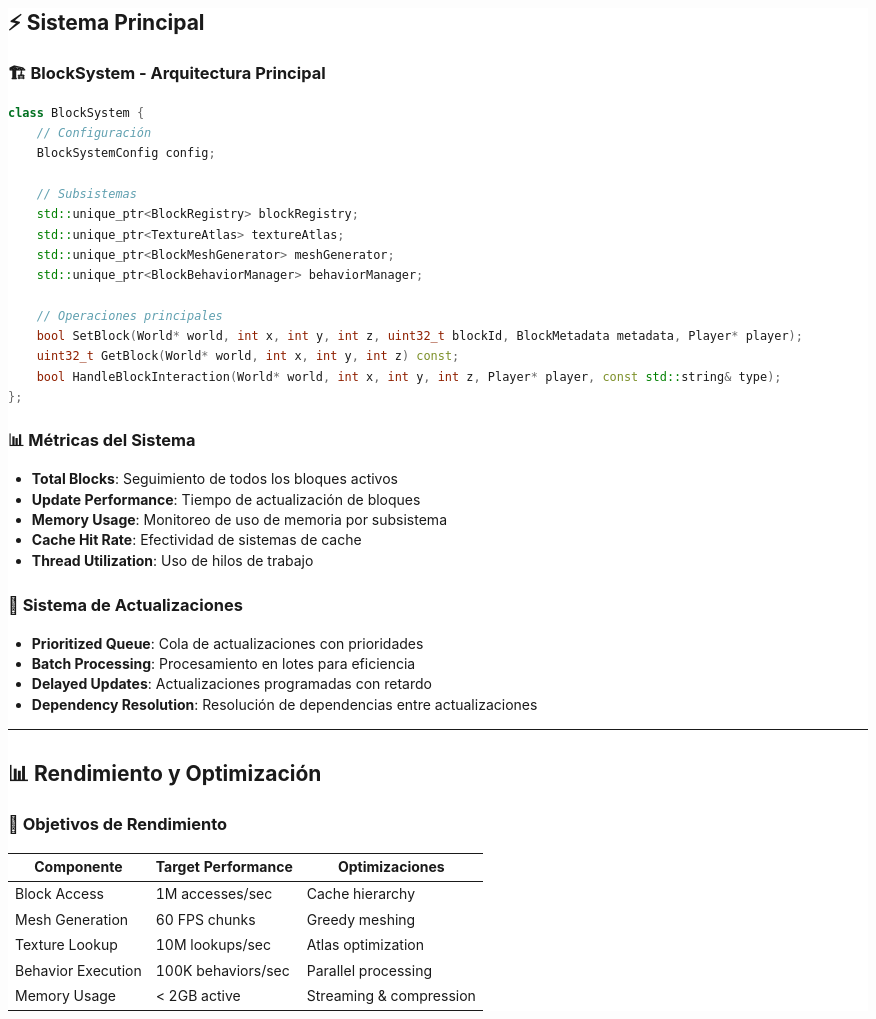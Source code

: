 
## ⚡ **Sistema Principal**

### 🏗️ **BlockSystem - Arquitectura Principal**
```cpp
class BlockSystem {
    // Configuración
    BlockSystemConfig config;

    // Subsistemas
    std::unique_ptr<BlockRegistry> blockRegistry;
    std::unique_ptr<TextureAtlas> textureAtlas;
    std::unique_ptr<BlockMeshGenerator> meshGenerator;
    std::unique_ptr<BlockBehaviorManager> behaviorManager;

    // Operaciones principales
    bool SetBlock(World* world, int x, int y, int z, uint32_t blockId, BlockMetadata metadata, Player* player);
    uint32_t GetBlock(World* world, int x, int y, int z) const;
    bool HandleBlockInteraction(World* world, int x, int y, int z, Player* player, const std::string& type);
};
```

### 📊 **Métricas del Sistema**
- **Total Blocks**: Seguimiento de todos los bloques activos
- **Update Performance**: Tiempo de actualización de bloques
- **Memory Usage**: Monitoreo de uso de memoria por subsistema
- **Cache Hit Rate**: Efectividad de sistemas de cache
- **Thread Utilization**: Uso de hilos de trabajo

### 🔄 **Sistema de Actualizaciones**
- **Prioritized Queue**: Cola de actualizaciones con prioridades
- **Batch Processing**: Procesamiento en lotes para eficiencia
- **Delayed Updates**: Actualizaciones programadas con retardo
- **Dependency Resolution**: Resolución de dependencias entre actualizaciones

---

## 📊 **Rendimiento y Optimización**

### 🎯 **Objetivos de Rendimiento**
| Componente | Target Performance | Optimizaciones |
|------------|-------------------|----------------|
| Block Access | 1M accesses/sec | Cache hierarchy |
| Mesh Generation | 60 FPS chunks | Greedy meshing |
| Texture Lookup | 10M lookups/sec | Atlas optimization |
| Behavior Execution | 100K behaviors/sec | Parallel processing |
| Memory Usage | < 2GB active | Streaming & compression |

